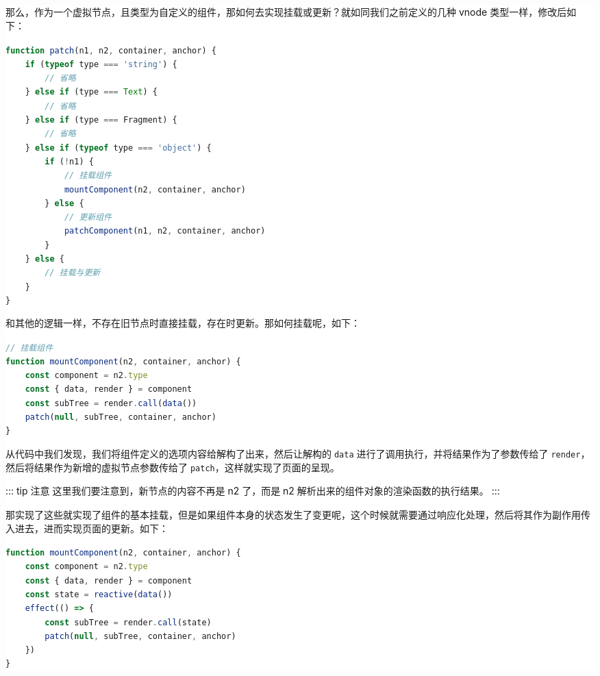 那么，作为一个虚拟节点，且类型为自定义的组件，那如何去实现挂载或更新？就如同我们之前定义的几种 vnode 类型一样，修改后如下：

```js
function patch(n1, n2, container, anchor) {
    if (typeof type === 'string') {
        // 省略
    } else if (type === Text) {
        // 省略
    } else if (type === Fragment) {
        // 省略
    } else if (typeof type === 'object') {
        if (!n1) {
            // 挂载组件
            mountComponent(n2, container, anchor)
        } else {
            // 更新组件
            patchComponent(n1, n2, container, anchor)
        }
    } else {
        // 挂载与更新
    }
}
```

和其他的逻辑一样，不存在旧节点时直接挂载，存在时更新。那如何挂载呢，如下：

```js
// 挂载组件
function mountComponent(n2, container, anchor) {
    const component = n2.type
    const { data, render } = component
    const subTree = render.call(data())
    patch(null, subTree, container, anchor)
}
```

从代码中我们发现，我们将组件定义的选项内容给解构了出来，然后让解构的 ```data``` 进行了调用执行，并将结果作为了参数传给了 ```render```，然后将结果作为新增的虚拟节点参数传给了 ```patch```，这样就实现了页面的呈现。

::: tip 注意
这里我们要注意到，新节点的内容不再是 n2 了，而是 n2 解析出来的组件对象的渲染函数的执行结果。
:::

那实现了这些就实现了组件的基本挂载，但是如果组件本身的状态发生了变更呢，这个时候就需要通过响应化处理，然后将其作为副作用传入进去，进而实现页面的更新。如下：

```js
function mountComponent(n2, container, anchor) {
    const component = n2.type
    const { data, render } = component
    const state = reactive(data())
    effect(() => {
        const subTree = render.call(state)
        patch(null, subTree, container, anchor)
    })
}
```

